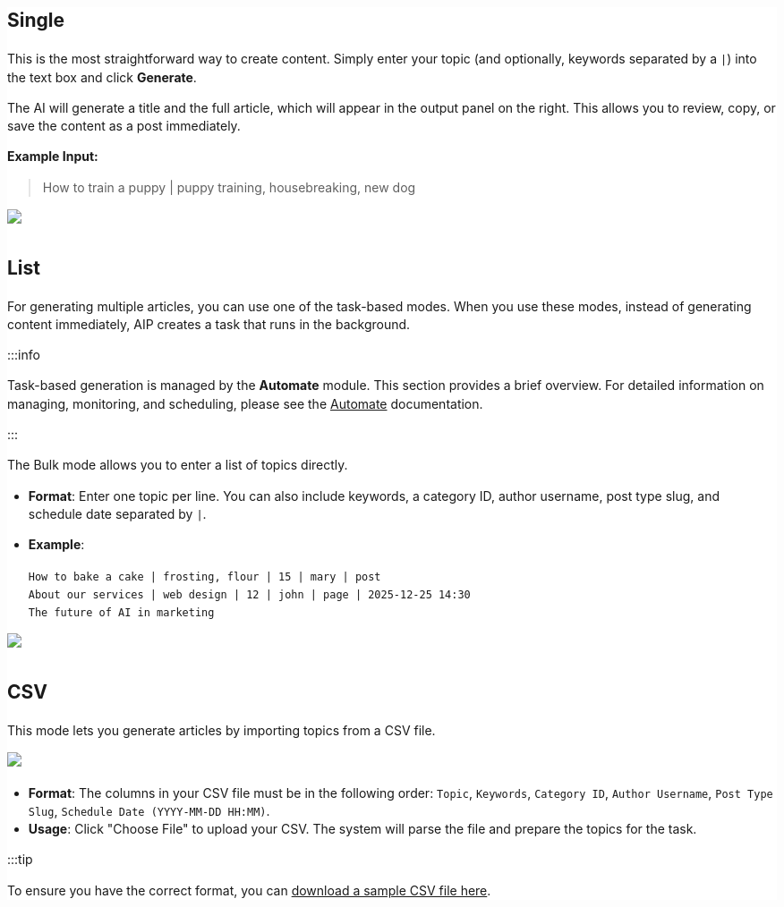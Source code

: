 ## Single

This is the most straightforward way to create content. Simply enter your topic (and optionally, keywords separated by a `|`) into the text box and click **Generate**.

The AI will generate a title and the full article, which will appear in the output panel on the right. This allows you to review, copy, or save the content as a post immediately.

**Example Input:**
> How to train a puppy | puppy training, housebreaking, new dog

<img src={singlemode} />

## List

For generating multiple articles, you can use one of the task-based modes. When you use these modes, instead of generating content immediately, AIP creates a task that runs in the background.

:::info

Task-based generation is managed by the **Automate** module. This section provides a brief overview. For detailed information on managing, monitoring, and scheduling, please see the [Automate](/docs/automate) documentation.

:::

The Bulk mode allows you to enter a list of topics directly.

-   **Format**: Enter one topic per line. You can also include keywords, a category ID, author username, post type slug, and schedule date separated by `|`.
-   **Example**:

    ```
    How to bake a cake | frosting, flour | 15 | mary | post
    About our services | web design | 12 | john | page | 2025-12-25 14:30
    The future of AI in marketing
    ```

<img src={bulk} />

## CSV

This mode lets you generate articles by importing topics from a CSV file.

<img src={csvupload} />

-   **Format**: The columns in your CSV file must be in the following order: `Topic`, `Keywords`, `Category ID`, `Author Username`, `Post Type Slug`, `Schedule Date (YYYY-MM-DD HH:MM)`.
-   **Usage**: Click "Choose File" to upload your CSV. The system will parse the file and prepare the topics for the task.

:::tip

To ensure you have the correct format, you can [download a sample CSV file here](https://docs.google.com/spreadsheets/d/1WOnO_UKkbRCoyjRxQnDDTy0i-RsnrY_MDKD3Ks09JJk/edit?usp=sharing).
